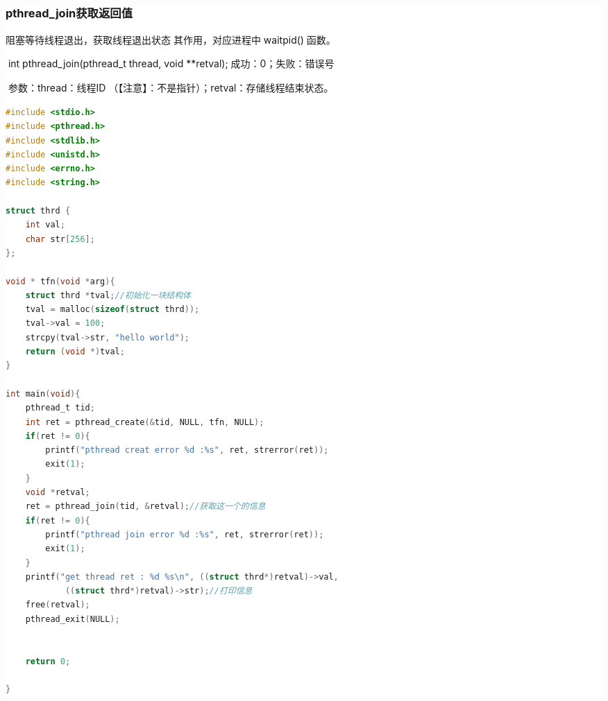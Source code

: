 ### pthread_join获取返回值

阻塞等待线程退出，获取线程退出状态      其作用，对应进程中 waitpid() 函数。

​     int pthread_join(pthread_t thread, void **retval); 成功：0；失败：错误号

​     参数：thread：线程ID （【注意】：不是指针）；retval：存储线程结束状态。

```c
#include <stdio.h>
#include <pthread.h>
#include <stdlib.h>
#include <unistd.h>
#include <errno.h>
#include <string.h>

struct thrd {
	int val;
	char str[256];
};

void * tfn(void *arg){
	struct thrd *tval;//初始化一块结构体
	tval = malloc(sizeof(struct thrd));
	tval->val = 100;
	strcpy(tval->str, "hello world");
	return (void *)tval;
}

int main(void){
	pthread_t tid;
	int ret = pthread_create(&tid, NULL, tfn, NULL);
	if(ret != 0){
		printf("pthread creat error %d :%s", ret, strerror(ret));
		exit(1);
	}
	void *retval;
	ret = pthread_join(tid, &retval);//获取这一个的信息
    if(ret != 0){
        printf("pthread join error %d :%s", ret, strerror(ret));
        exit(1);
    }
	printf("get thread ret : %d %s\n", ((struct thrd*)retval)->val,
			((struct thrd*)retval)->str);//打印信息
    free(retval);
	pthread_exit(NULL);


	return 0;

}
```
